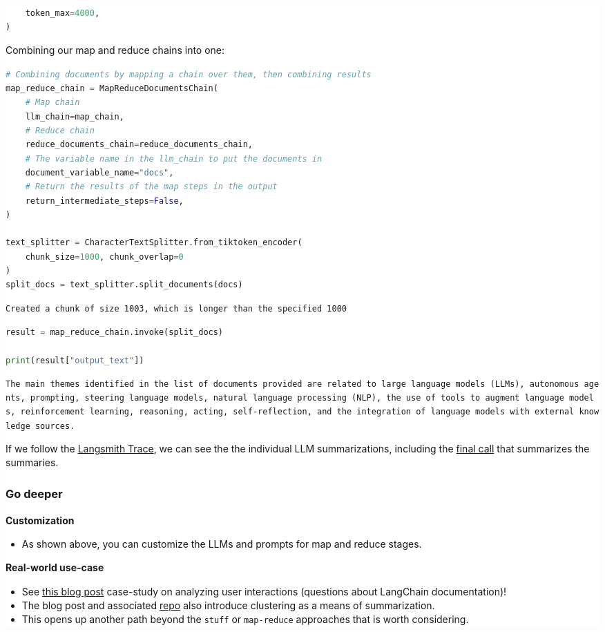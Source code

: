 ```python
    token_max=4000,
)
```

Combining our map and reduce chains into one:


```python
# Combining documents by mapping a chain over them, then combining results
map_reduce_chain = MapReduceDocumentsChain(
    # Map chain
    llm_chain=map_chain,
    # Reduce chain
    reduce_documents_chain=reduce_documents_chain,
    # The variable name in the llm_chain to put the documents in
    document_variable_name="docs",
    # Return the results of the map steps in the output
    return_intermediate_steps=False,
)

text_splitter = CharacterTextSplitter.from_tiktoken_encoder(
    chunk_size=1000, chunk_overlap=0
)
split_docs = text_splitter.split_documents(docs)
```
```output
Created a chunk of size 1003, which is longer than the specified 1000
```

```python
result = map_reduce_chain.invoke(split_docs)

print(result["output_text"])
```
```output
The main themes identified in the list of documents provided are related to large language models (LLMs), autonomous agents, prompting, steering language models, natural language processing (NLP), the use of tools to augment language models, reinforcement learning, reasoning, acting, self-reflection, and the integration of language models with external knowledge sources.
```
If we follow the [Langsmith Trace](https://smith.langchain.com/public/3a1a6d51-68e5-4805-8d90-78920ce60a51/r), we can see the the individual LLM summarizations, including the [final call](https://smith.langchain.com/public/69482813-f0b7-46b0-a99f-86d56fc9644a/r) that summarizes the summaries.

### Go deeper
 
**Customization** 

* As shown above, you can customize the LLMs and prompts for map and reduce stages.

**Real-world use-case**

* See [this blog post](https://blog.langchain.dev/llms-to-improve-documentation/) case-study on analyzing user interactions (questions about LangChain documentation)!  
* The blog post and associated [repo](https://github.com/mendableai/QA_clustering) also introduce clustering as a means of summarization.
* This opens up another path beyond the `stuff` or `map-reduce` approaches that is worth considering.
